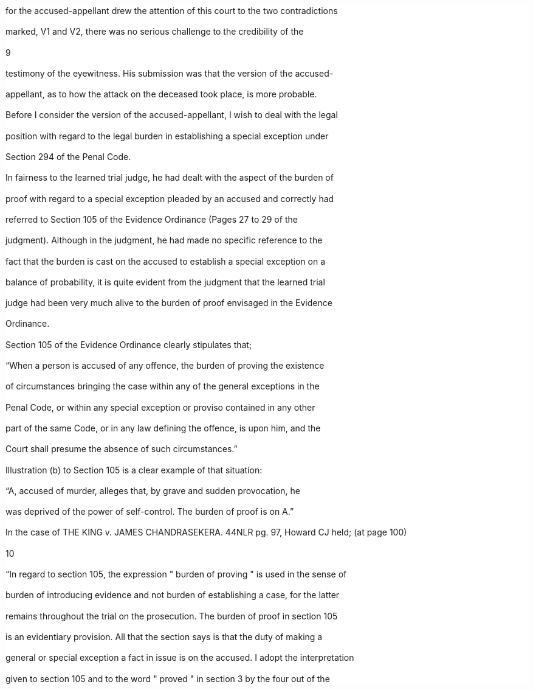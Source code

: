 for the accused-appellant drew the attention of this court to the two contradictions

marked, V1 and V2, there was no serious challenge to the credibility of the

9

testimony of the eyewitness. His submission was that the version of the accused-

appellant, as to how the attack on the deceased took place, is more probable.

Before I consider the version of the accused-appellant, I wish to deal with the legal

position with regard to the legal burden in establishing a special exception under

Section 294 of the Penal Code.

In fairness to the learned trial judge, he had dealt with the aspect of the burden of

proof with regard to a special exception pleaded by an accused and correctly had

referred to Section 105 of the Evidence Ordinance (Pages 27 to 29 of the

judgment). Although in the judgment, he had made no specific reference to the

fact that the burden is cast on the accused to establish a special exception on a

balance of probability, it is quite evident from the judgment that the learned trial

judge had been very much alive to the burden of proof envisaged in the Evidence

Ordinance.

Section 105 of the Evidence Ordinance clearly stipulates that;

“When a person is accused of any offence, the burden of proving the existence

of circumstances bringing the case within any of the general exceptions in the

Penal Code, or within any special exception or proviso contained in any other

part of the same Code, or in any law defining the offence, is upon him, and the

Court shall presume the absence of such circumstances.”

Illustration (b) to Section 105 is a clear example of that situation:

“A, accused of murder, alleges that, by grave and sudden provocation, he

was deprived of the power of self-control. The burden of proof is on A.”

In the case of THE KING v. JAMES CHANDRASEKERA. 44NLR pg. 97, Howard CJ held; (at page 100)

10

“In regard to section 105, the expression " burden of proving " is used in the sense of

burden of introducing evidence and not burden of establishing a case, for the latter

remains throughout the trial on the prosecution. The burden of proof in section 105

is an evidentiary provision. All that the section says is that the duty of making a

general or special exception a fact in issue is on the accused. I adopt the interpretation

given to section 105 and to the word " proved " in section 3 by the four out of the
